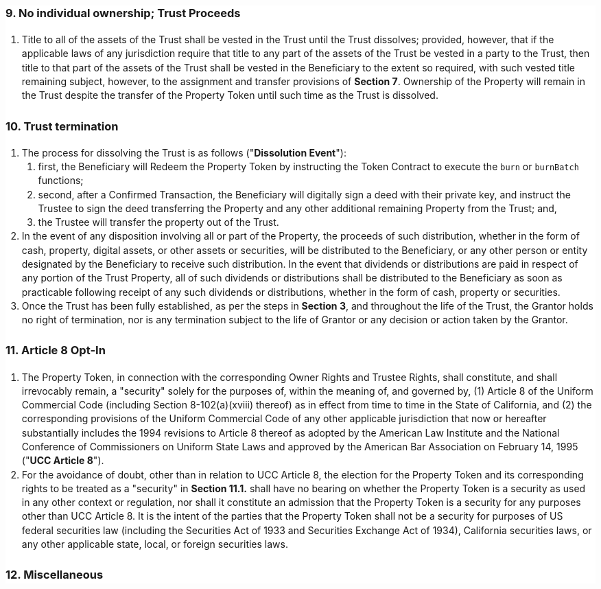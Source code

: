 ### 9. No individual ownership; Trust Proceeds

1. Title to all of the assets of the Trust shall be vested in the Trust until the Trust dissolves; provided, however, that if the applicable laws of any jurisdiction require that title to any part of the assets of the Trust be vested in a party to the Trust, then title to that part of the assets of the Trust shall be vested in the Beneficiary to the extent so required, with such vested title remaining subject, however, to the assignment and transfer provisions of **Section 7**. Ownership of the Property will remain in the Trust despite the transfer of the Property Token until such time as the Trust is dissolved.

### 10. Trust termination

1. The process for dissolving the Trust is as follows ("**Dissolution Event**"):
   1. first, the Beneficiary will Redeem the Property Token by instructing the Token Contract to execute the `burn` or `burnBatch` functions;
   2. second, after a Confirmed Transaction, the Beneficiary will digitally sign a deed with their private key, and instruct the Trustee to sign the deed transferring the Property and any other additional remaining Property from the Trust; and,
   3. the Trustee will transfer the property out of the Trust.
2. In the event of any disposition involving all or part of the Property, the proceeds of such distribution, whether in the form of cash, property, digital assets, or other assets or securities, will be distributed to the Beneficiary, or any other person or entity designated by the Beneficiary to receive such distribution. In the event that dividends or distributions are paid in respect of any portion of the Trust Property, all of such dividends or distributions shall be distributed to the Beneficiary as soon as practicable following receipt of any such dividends or distributions, whether in the form of cash, property or securities.
3. Once the Trust has been fully established, as per the steps in **Section 3**, and throughout the life of the Trust, the Grantor holds no right of termination, nor is any termination subject to the life of Grantor or any decision or action taken by the Grantor.

### 11. Article 8 Opt-In 

1. The Property Token, in connection with the corresponding Owner Rights and Trustee Rights, shall constitute, and shall irrevocably remain, a "security" solely for the purposes of, within the meaning of, and governed by, (1) Article 8 of the Uniform Commercial Code (including Section 8-102(a)(xviii) thereof) as in effect from time to time in the State of California, and (2) the corresponding provisions of the Uniform Commercial Code of any other applicable jurisdiction that now or hereafter substantially includes the 1994 revisions to Article 8 thereof as adopted by the American Law Institute and the National Conference of Commissioners on Uniform State Laws and approved by the American Bar Association on February 14, 1995 ("**UCC Article 8**"). 
2. For the avoidance of doubt, other than in relation to UCC Article 8, the election for the Property Token and its corresponding rights to be treated as a "security" in **Section 11.1.** shall have no bearing on whether the Property Token is a security as used in any other context or regulation, nor shall it constitute an admission that the Property Token is a security for any purposes other than UCC Article 8. It is the intent of the parties that the Property Token shall not be a security for purposes of US federal securities law (including the Securities Act of 1933 and Securities Exchange Act of 1934), California securities laws, or any other applicable state, local, or foreign securities laws.

### 12. Miscellaneous
